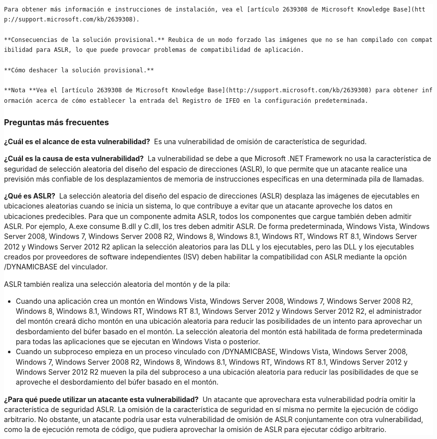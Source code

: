     Para obtener más información e instrucciones de instalación, vea el [artículo 2639308 de Microsoft Knowledge Base](http://support.microsoft.com/kb/2639308).

    **Consecuencias de la solución provisional.** Reubica de un modo forzado las imágenes que no se han compilado con compatibilidad para ASLR, lo que puede provocar problemas de compatibilidad de aplicación.

    **Cómo deshacer la solución provisional.**

    **Nota **Vea el [artículo 2639308 de Microsoft Knowledge Base](http://support.microsoft.com/kb/2639308) para obtener información acerca de cómo establecer la entrada del Registro de IFEO en la configuración predeterminada.

### Preguntas más frecuentes

**¿Cuál es el alcance de esta vulnerabilidad?** 
Es una vulnerabilidad de omisión de característica de seguridad.

**¿Cuál es la causa de esta vulnerabilidad?** 
La vulnerabilidad se debe a que Microsoft .NET Framework no usa la característica de seguridad de selección aleatoria del diseño del espacio de direcciones (ASLR), lo que permite que un atacante realice una previsión más confiable de los desplazamientos de memoria de instrucciones específicas en una determinada pila de llamadas.

**¿Qué es ASLR?** 
La selección aleatoria del diseño del espacio de direcciones (ASLR) desplaza las imágenes de ejecutables en ubicaciones aleatorias cuando se inicia un sistema, lo que contribuye a evitar que un atacante aproveche los datos en ubicaciones predecibles. Para que un componente admita ASLR, todos los componentes que cargue también deben admitir ASLR. Por ejemplo, A.exe consume B.dll y C.dll, los tres deben admitir ASLR. De forma predeterminada, Windows Vista, Windows Server 2008, Windows 7, Windows Server 2008 R2, Windows 8, Windows 8.1, Windows RT, Windows RT 8.1, Windows Server 2012 y Windows Server 2012 R2 aplican la selección aleatorios para las DLL y los ejecutables, pero las DLL y los ejecutables creados por proveedores de software independientes (ISV) deben habilitar la compatibilidad con ASLR mediante la opción /DYNAMICBASE del vinculador.

ASLR también realiza una selección aleatoria del montón y de la pila:

-   Cuando una aplicación crea un montón en Windows Vista, Windows Server 2008, Windows 7, Windows Server 2008 R2, Windows 8, Windows 8.1, Windows RT, Windows RT 8.1, Windows Server 2012 y Windows Server 2012 R2, el administrador del montón creará dicho montón en una ubicación aleatoria para reducir las posibilidades de un intento para aprovechar un desbordamiento del búfer basado en el montón. La selección aleatoria del montón está habilitada de forma predeterminada para todas las aplicaciones que se ejecutan en Windows Vista o posterior.
-   Cuando un subproceso empieza en un proceso vinculado con /DYNAMICBASE, Windows Vista, Windows Server 2008, Windows 7, Windows Server 2008 R2, Windows 8, Windows 8.1, Windows RT, Windows RT 8.1, Windows Server 2012 y Windows Server 2012 R2 mueven la pila del subproceso a una ubicación aleatoria para reducir las posibilidades de que se aproveche el desbordamiento del búfer basado en el montón.

**¿Para qué puede utilizar un atacante esta vulnerabilidad?** 
Un atacante que aprovechara esta vulnerabilidad podría omitir la característica de seguridad ASLR. La omisión de la característica de seguridad en sí misma no permite la ejecución de código arbitrario. No obstante, un atacante podría usar esta vulnerabilidad de omisión de ASLR conjuntamente con otra vulnerabilidad, como la de ejecución remota de código, que pudiera aprovechar la omisión de ASLR para ejecutar código arbitrario.
